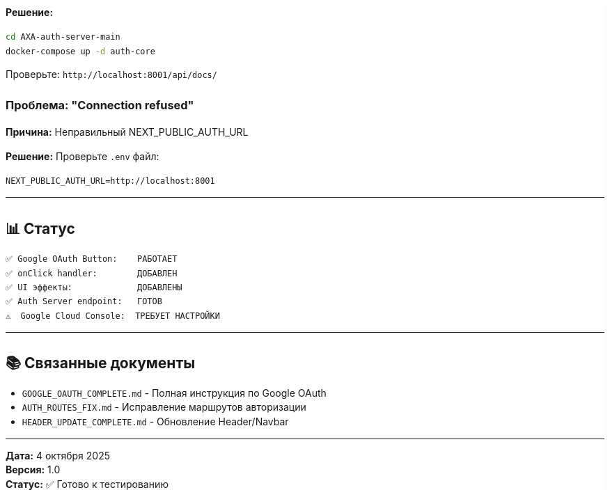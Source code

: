 **Решение:**
```bash
cd AXA-auth-server-main
docker-compose up -d auth-core
```

Проверьте: `http://localhost:8001/api/docs/`

### Проблема: "Connection refused"

**Причина:** Неправильный NEXT_PUBLIC_AUTH_URL

**Решение:** Проверьте `.env` файл:
```
NEXT_PUBLIC_AUTH_URL=http://localhost:8001
```

---

## 📊 Статус

```
✅ Google OAuth Button:    РАБОТАЕТ
✅ onClick handler:        ДОБАВЛЕН
✅ UI эффекты:             ДОБАВЛЕНЫ
✅ Auth Server endpoint:   ГОТОВ
⚠️  Google Cloud Console:  ТРЕБУЕТ НАСТРОЙКИ
```

---

## 📚 Связанные документы

- `GOOGLE_OAUTH_COMPLETE.md` - Полная инструкция по Google OAuth
- `AUTH_ROUTES_FIX.md` - Исправление маршрутов авторизации
- `HEADER_UPDATE_COMPLETE.md` - Обновление Header/Navbar

---

**Дата:** 4 октября 2025  
**Версия:** 1.0  
**Статус:** ✅ Готово к тестированию

